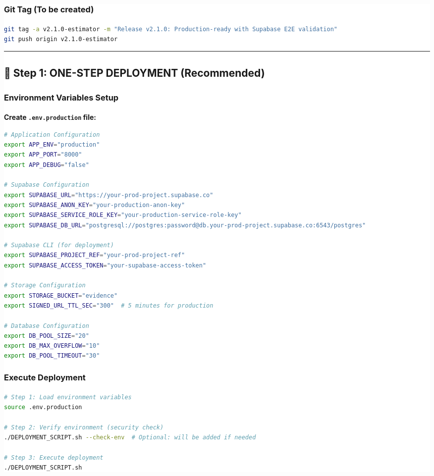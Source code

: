 ### Git Tag (To be created)

```bash
git tag -a v2.1.0-estimator -m "Release v2.1.0: Production-ready with Supabase E2E validation"
git push origin v2.1.0-estimator
```

---

## 🚀 Step 1: ONE-STEP DEPLOYMENT (Recommended)

### Environment Variables Setup

**Create `.env.production` file:**

```bash
# Application Configuration
export APP_ENV="production"
export APP_PORT="8000"
export APP_DEBUG="false"

# Supabase Configuration
export SUPABASE_URL="https://your-prod-project.supabase.co"
export SUPABASE_ANON_KEY="your-production-anon-key"
export SUPABASE_SERVICE_ROLE_KEY="your-production-service-role-key"
export SUPABASE_DB_URL="postgresql://postgres:password@db.your-prod-project.supabase.co:6543/postgres"

# Supabase CLI (for deployment)
export SUPABASE_PROJECT_REF="your-prod-project-ref"
export SUPABASE_ACCESS_TOKEN="your-supabase-access-token"

# Storage Configuration
export STORAGE_BUCKET="evidence"
export SIGNED_URL_TTL_SEC="300"  # 5 minutes for production

# Database Configuration
export DB_POOL_SIZE="20"
export DB_MAX_OVERFLOW="10"
export DB_POOL_TIMEOUT="30"
```

### Execute Deployment

```bash
# Step 1: Load environment variables
source .env.production

# Step 2: Verify environment (security check)
./DEPLOYMENT_SCRIPT.sh --check-env  # Optional: will be added if needed

# Step 3: Execute deployment
./DEPLOYMENT_SCRIPT.sh
```

